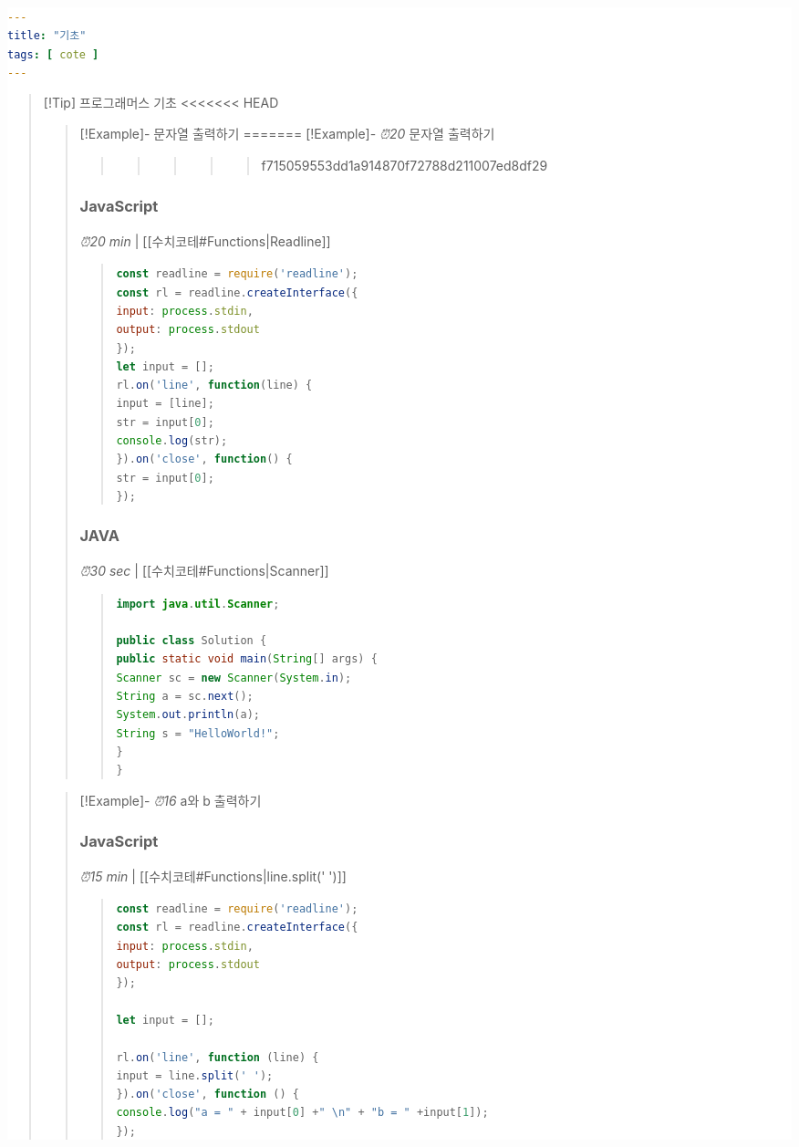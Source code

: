 ```yaml
---
title: "기초"
tags: [ cote ]
---
```


> [!Tip] 프로그래머스 기초
<<<<<<< HEAD
>> [!Example]- 문자열 출력하기
=======
>> [!Example]- _⏰20_ 문자열 출력하기
>>>>>>> f715059553dd1a914870f72788d211007ed8df29
>>### **JavaScript**
>>_⏰20 min_ | [[수치코테#Functions|Readline]]
>>> ```js
>>>const readline = require('readline');
>>>const rl = readline.createInterface({
>>>input: process.stdin,
>>>output: process.stdout
>>>});
>>>let input = [];
>>>rl.on('line', function(line) {
>>>input = [line];
>>>str = input[0];
>>>console.log(str);
>>>}).on('close', function() {
>>>str = input[0];
>>>});
>>>```
>>
>>### **JAVA**
>>_⏰30 sec_ | [[수치코테#Functions|Scanner]]
>>>  ```java
>>> import java.util.Scanner;
>>>
>>>public class Solution {
>>>public static void main(String[] args) {
>>>Scanner sc = new Scanner(System.in);
>>>String a = sc.next();
>>>System.out.println(a);
>>>String s = "HelloWorld!";
>>>}
>>>}
>>>```
>>
>
>> [!Example]-  _⏰16_ a와 b 출력하기
>>### **JavaScript**
>>_⏰15 min_ | [[수치코테#Functions|line.split(' ')]]
>>> ```js
>>>const readline = require('readline');
>>>const rl = readline.createInterface({
>>>input: process.stdin,
>>>output: process.stdout
>>>});
>>>
>>>let input = [];
>>>
>>>rl.on('line', function (line) {
>>>input = line.split(' ');
>>>}).on('close', function () {
>>>console.log("a = " + input[0] +" \n" + "b = " +input[1]);
>>>});